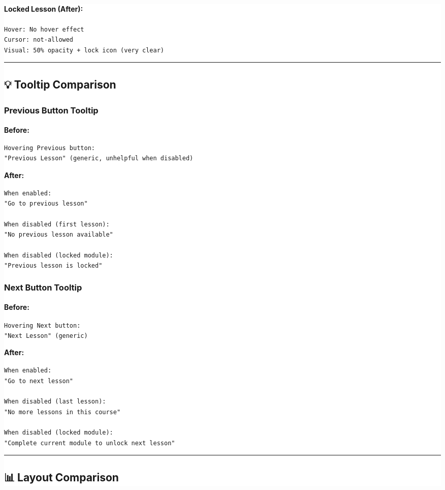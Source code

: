 #### Locked Lesson (After):
```
Hover: No hover effect
Cursor: not-allowed
Visual: 50% opacity + lock icon (very clear)
```

---

## 💡 Tooltip Comparison

### Previous Button Tooltip

**Before:**
```
Hovering Previous button:
"Previous Lesson" (generic, unhelpful when disabled)
```

**After:**
```
When enabled:
"Go to previous lesson"

When disabled (first lesson):
"No previous lesson available"

When disabled (locked module):
"Previous lesson is locked"
```

### Next Button Tooltip

**Before:**
```
Hovering Next button:
"Next Lesson" (generic)
```

**After:**
```
When enabled:
"Go to next lesson"

When disabled (last lesson):
"No more lessons in this course"

When disabled (locked module):
"Complete current module to unlock next lesson"
```

---

## 📊 Layout Comparison
